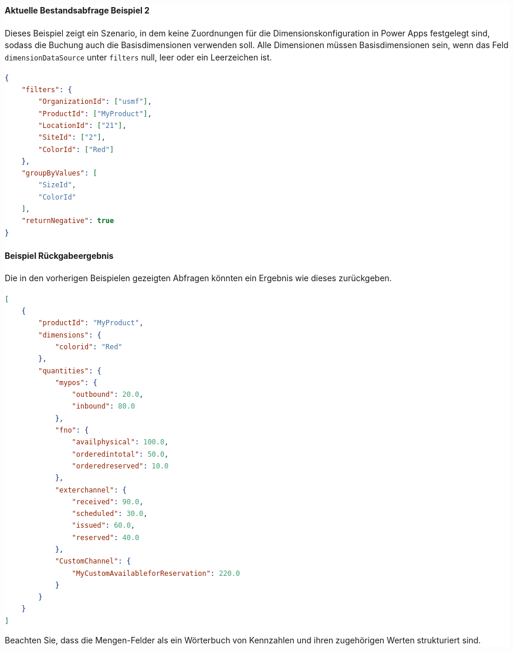 #### <a name="current-on-hand-query-example-2"></a>Aktuelle Bestandsabfrage Beispiel 2

Dieses Beispiel zeigt ein Szenario, in dem keine Zuordnungen für die Dimensionskonfiguration in Power Apps festgelegt sind, sodass die Buchung auch die Basisdimensionen verwenden soll. Alle Dimensionen müssen Basisdimensionen sein, wenn das Feld `dimensionDataSource` unter `filters` null, leer oder ein Leerzeichen ist.

```json
{
    "filters": {
        "OrganizationId": ["usmf"],
        "ProductId": ["MyProduct"],
        "LocationId": ["21"],
        "SiteId": ["2"],
        "ColorId": ["Red"]
    },
    "groupByValues": [
        "SizeId",
        "ColorId"
    ],
    "returnNegative": true
}
```

#### <a name="example-return-result"></a>Beispiel Rückgabeergebnis

Die in den vorherigen Beispielen gezeigten Abfragen könnten ein Ergebnis wie dieses zurückgeben.

```json
[
    {
        "productId": "MyProduct",
        "dimensions": {
            "colorid": "Red"
        },
        "quantities": {
            "mypos": {
                "outbound": 20.0,
                "inbound": 80.0
            },
            "fno": {
                "availphysical": 100.0,
                "orderedintotal": 50.0,
                "orderedreserved": 10.0
            },
            "exterchannel": {
                "received": 90.0,
                "scheduled": 30.0,
                "issued": 60.0,
                "reserved": 40.0
            },
            "CustomChannel": {
                "MyCustomAvailableforReservation": 220.0
            }
        }
    }
]
```

Beachten Sie, dass die Mengen-Felder als ein Wörterbuch von Kennzahlen und ihren zugehörigen Werten strukturiert sind.
